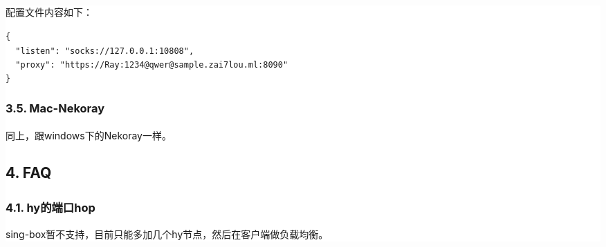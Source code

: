 配置文件内容如下：

```
{
  "listen": "socks://127.0.0.1:10808",
  "proxy": "https://Ray:1234@qwer@sample.zai7lou.ml:8090"
}

```

### 3.5. Mac-Nekoray

同上，跟windows下的Nekoray一样。

## 4. FAQ

### 4.1. hy的端口hop

sing-box暂不支持，目前只能多加几个hy节点，然后在客户端做负载均衡。
